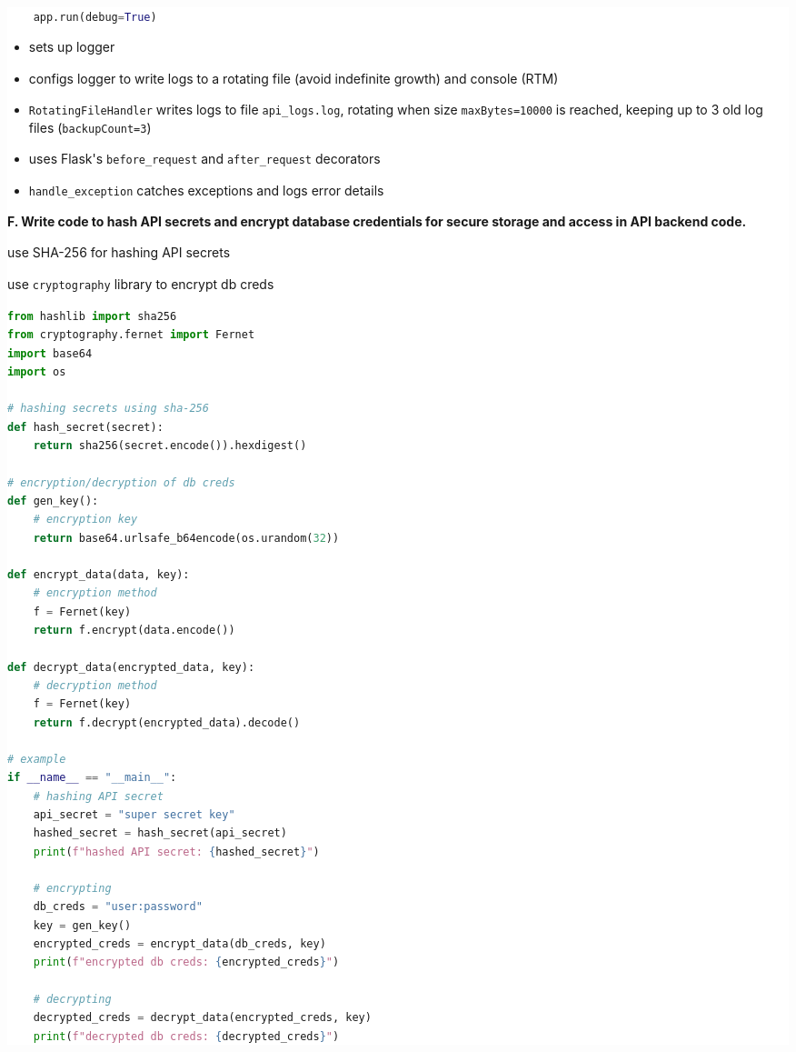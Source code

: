 ```python
    app.run(debug=True)
```

- sets up logger

- configs logger to write logs to a rotating file (avoid indefinite growth) and console (RTM)

- `RotatingFileHandler` writes logs to file `api_logs.log`, rotating when size `maxBytes=10000` is reached, keeping up to 3 old log files (`backupCount=3`)

- uses Flask's `before_request` and `after_request` decorators

- `handle_exception` catches exceptions and logs error details

**F. Write code to hash API secrets and encrypt database credentials for secure storage and access in API backend code.**

use SHA-256 for hashing API secrets

use `cryptography` library to encrypt db creds

```python
from hashlib import sha256
from cryptography.fernet import Fernet
import base64
import os

# hashing secrets using sha-256
def hash_secret(secret):
    return sha256(secret.encode()).hexdigest()

# encryption/decryption of db creds
def gen_key():
    # encryption key
    return base64.urlsafe_b64encode(os.urandom(32))

def encrypt_data(data, key):
    # encryption method
    f = Fernet(key)
    return f.encrypt(data.encode())

def decrypt_data(encrypted_data, key):
    # decryption method
    f = Fernet(key)
    return f.decrypt(encrypted_data).decode()

# example
if __name__ == "__main__":
    # hashing API secret
    api_secret = "super secret key"
    hashed_secret = hash_secret(api_secret)
    print(f"hashed API secret: {hashed_secret}")

    # encrypting
    db_creds = "user:password"
    key = gen_key()
    encrypted_creds = encrypt_data(db_creds, key)
    print(f"encrypted db creds: {encrypted_creds}")

    # decrypting
    decrypted_creds = decrypt_data(encrypted_creds, key)
    print(f"decrypted db creds: {decrypted_creds}")
```
